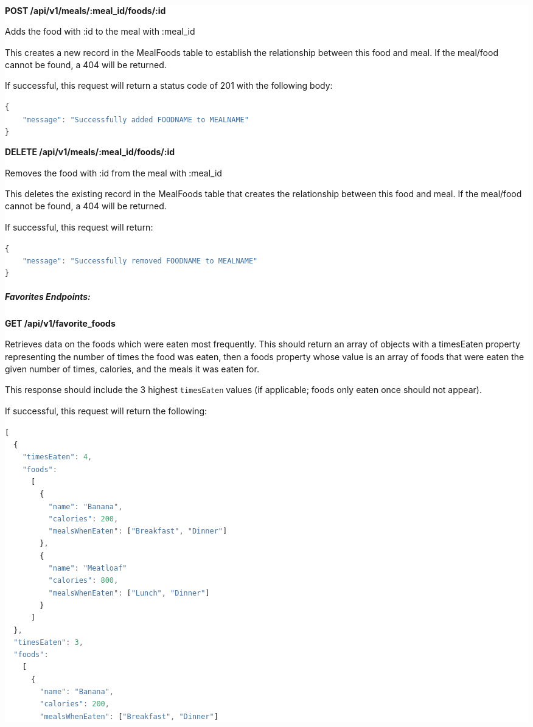 ```js
```

**POST /api/v1/meals/:meal_id/foods/:id**

Adds the food with :id to the meal with :meal_id

This creates a new record in the MealFoods table to establish the relationship between this food and meal. If the meal/food cannot be found, a 404 will be returned.

If successful, this request will return a status code of 201 with the following body:

```js
{
    "message": "Successfully added FOODNAME to MEALNAME"
}
```

**DELETE /api/v1/meals/:meal_id/foods/:id**

Removes the food with :id from the meal with :meal_id

This deletes the existing record in the MealFoods table that creates the relationship between this food and meal. If the meal/food cannot be found, a 404 will be returned.

If successful, this request will return:

```js
{
    "message": "Successfully removed FOODNAME to MEALNAME"
}
```

##### Favorites Endpoints:

**GET /api/v1/favorite_foods**

Retrieves data on the foods which were eaten most frequently. This should return an array of objects with a timesEaten property representing the number of times the food was eaten, then a foods property whose value is an array of foods that were eaten the given number of times, calories, and the meals it was eaten for.

This response should include the 3 highest `timesEaten` values (if applicable; foods only eaten once should not appear).

If successful, this request will return the following:

```js
[
  {
    "timesEaten": 4,
    "foods":
      [
        {
          "name": "Banana",
          "calories": 200,
          "mealsWhenEaten": ["Breakfast", "Dinner"]
        },
        {
          "name": "Meatloaf"
          "calories": 800,
          "mealsWhenEaten": ["Lunch", "Dinner"]
        }
      ]
  },
  "timesEaten": 3,
  "foods":
    [
      {
        "name": "Banana",
        "calories": 200,
        "mealsWhenEaten": ["Breakfast", "Dinner"]
```